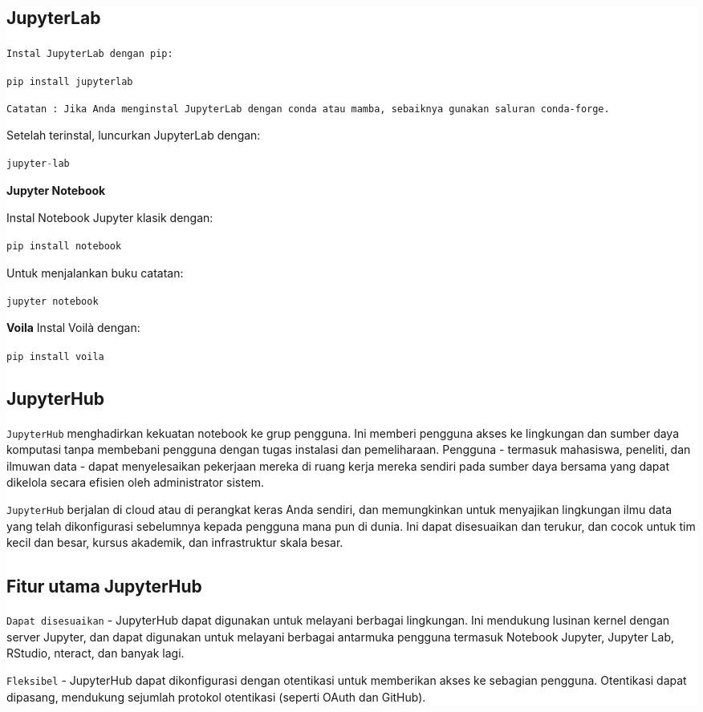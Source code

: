 ## JupyterLab

`Instal JupyterLab dengan pip:`

```python
pip install jupyterlab
```

`Catatan : Jika Anda menginstal JupyterLab dengan conda atau mamba, sebaiknya gunakan saluran conda-forge.`

Setelah terinstal, luncurkan JupyterLab dengan:

```python
jupyter-lab
```

**Jupyter Notebook**

Instal Notebook Jupyter klasik dengan:

```python
pip install notebook
```

Untuk menjalankan buku catatan:

```python
jupyter notebook
```

**Voila**
Instal Voilà dengan:

```python
pip install voila
```

## JupyterHub

`JupyterHub` menghadirkan kekuatan notebook ke grup pengguna. Ini memberi pengguna akses ke lingkungan dan sumber daya komputasi tanpa membebani pengguna dengan tugas instalasi dan pemeliharaan. Pengguna - termasuk mahasiswa, peneliti, dan ilmuwan data - dapat menyelesaikan pekerjaan mereka di ruang kerja mereka sendiri pada sumber daya bersama yang dapat dikelola secara efisien oleh administrator sistem.

`JupyterHub` berjalan di cloud atau di perangkat keras Anda sendiri, dan memungkinkan untuk menyajikan lingkungan ilmu data yang telah dikonfigurasi sebelumnya kepada pengguna mana pun di dunia. Ini dapat disesuaikan dan terukur, dan cocok untuk tim kecil dan besar, kursus akademik, dan infrastruktur skala besar.

## Fitur utama JupyterHub

`Dapat disesuaikan` - JupyterHub dapat digunakan untuk melayani berbagai lingkungan. Ini mendukung lusinan kernel dengan server Jupyter, dan dapat digunakan untuk melayani berbagai antarmuka pengguna termasuk Notebook Jupyter, Jupyter Lab, RStudio, nteract, dan banyak lagi.

`Fleksibel` - JupyterHub dapat dikonfigurasi dengan otentikasi untuk memberikan akses ke sebagian pengguna. Otentikasi dapat dipasang, mendukung sejumlah protokol otentikasi (seperti OAuth dan GitHub).
